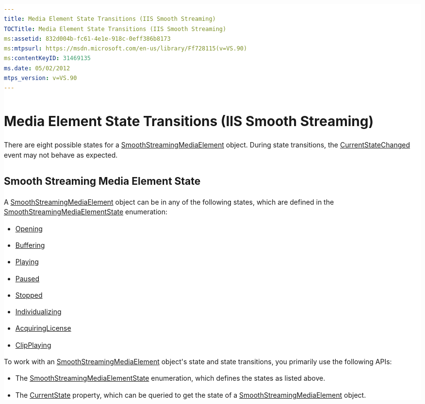 ```yaml
---
title: Media Element State Transitions (IIS Smooth Streaming)
TOCTitle: Media Element State Transitions (IIS Smooth Streaming)
ms:assetid: 832d004b-fc61-4e1e-918c-0eff386b8173
ms:mtpsurl: https://msdn.microsoft.com/en-us/library/Ff728115(v=VS.90)
ms:contentKeyID: 31469135
ms.date: 05/02/2012
mtps_version: v=VS.90
---
```


# Media Element State Transitions (IIS Smooth Streaming)

There are eight possible states for a [SmoothStreamingMediaElement](smoothstreamingmediaelement-class-microsoft-web-media-smoothstreaming_1.md) object. During state transitions, the [CurrentStateChanged](smoothstreamingmediaelement-currentstatechanged-event-microsoft-web-media-smoothstreaming_1.md) event may not behave as expected.

## Smooth Streaming Media Element State

A [SmoothStreamingMediaElement](smoothstreamingmediaelement-class-microsoft-web-media-smoothstreaming_1.md) object can be in any of the following states, which are defined in the [SmoothStreamingMediaElementState](smoothstreamingmediaelementstate-enumeration-microsoft-web-media-smoothstreaming_1.md) enumeration:

  - [Opening](smoothstreamingmediaelementstate-enumeration-microsoft-web-media-smoothstreaming_1.md)

  - [Buffering](smoothstreamingmediaelementstate-enumeration-microsoft-web-media-smoothstreaming_1.md)

  - [Playing](smoothstreamingmediaelementstate-enumeration-microsoft-web-media-smoothstreaming_1.md)

  - [Paused](smoothstreamingmediaelementstate-enumeration-microsoft-web-media-smoothstreaming_1.md)

  - [Stopped](smoothstreamingmediaelementstate-enumeration-microsoft-web-media-smoothstreaming_1.md)

  - [Individualizing](smoothstreamingmediaelementstate-enumeration-microsoft-web-media-smoothstreaming_1.md)

  - [AcquiringLicense](smoothstreamingmediaelementstate-enumeration-microsoft-web-media-smoothstreaming_1.md)

  - [ClipPlaying](smoothstreamingmediaelementstate-enumeration-microsoft-web-media-smoothstreaming_1.md)

To work with an [SmoothStreamingMediaElement](smoothstreamingmediaelement-class-microsoft-web-media-smoothstreaming_1.md) object's state and state transitions, you primarily use the following APIs:

  - The [SmoothStreamingMediaElementState](smoothstreamingmediaelementstate-enumeration-microsoft-web-media-smoothstreaming_1.md) enumeration, which defines the states as listed above.

  - The [CurrentState](smoothstreamingmediaelement-currentstate-property-microsoft-web-media-smoothstreaming_1.md) property, which can be queried to get the state of a [SmoothStreamingMediaElement](smoothstreamingmediaelement-class-microsoft-web-media-smoothstreaming_1.md) object.
